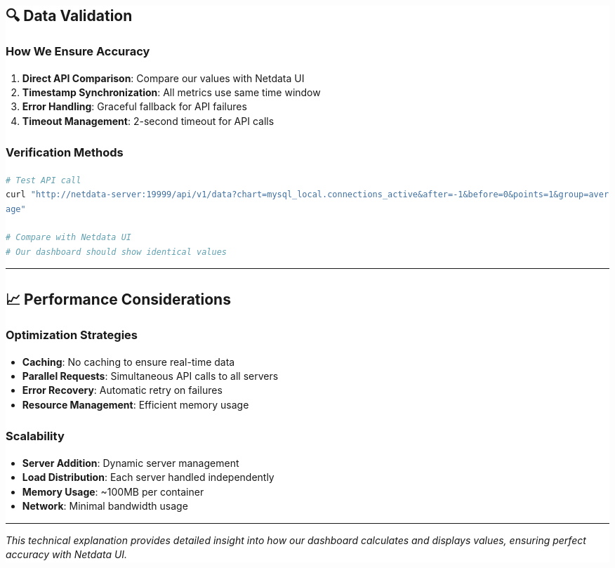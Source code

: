 
## 🔍 Data Validation

### **How We Ensure Accuracy**
1. **Direct API Comparison**: Compare our values with Netdata UI
2. **Timestamp Synchronization**: All metrics use same time window
3. **Error Handling**: Graceful fallback for API failures
4. **Timeout Management**: 2-second timeout for API calls

### **Verification Methods**
```python
# Test API call
curl "http://netdata-server:19999/api/v1/data?chart=mysql_local.connections_active&after=-1&before=0&points=1&group=average"

# Compare with Netdata UI
# Our dashboard should show identical values
```

---

## 📈 Performance Considerations

### **Optimization Strategies**
- **Caching**: No caching to ensure real-time data
- **Parallel Requests**: Simultaneous API calls to all servers
- **Error Recovery**: Automatic retry on failures
- **Resource Management**: Efficient memory usage

### **Scalability**
- **Server Addition**: Dynamic server management
- **Load Distribution**: Each server handled independently
- **Memory Usage**: ~100MB per container
- **Network**: Minimal bandwidth usage

---

*This technical explanation provides detailed insight into how our dashboard calculates and displays values, ensuring perfect accuracy with Netdata UI.*
